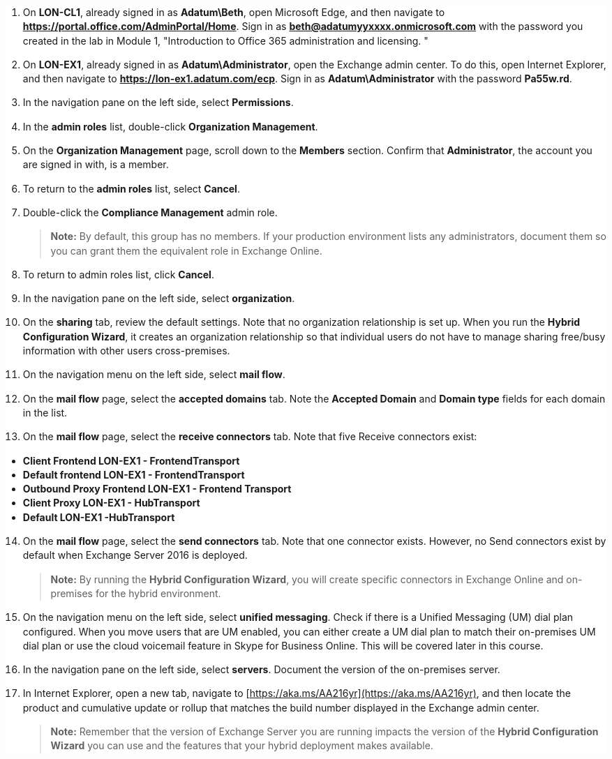 
1. On **LON-CL1**, already signed in as **Adatum\Beth**, open Microsoft Edge, and then navigate to **https://portal.office.com/AdminPortal/Home**. Sign in as **beth@adatumyyxxxx.onmicrosoft.com** with the password you created in the lab in Module 1, "Introduction to Office 365 administration and licensing. "
2. On **LON-EX1**, already signed in as **Adatum\Administrator**, open the Exchange admin center. To do this, open Internet Explorer, and then navigate to **https://lon-ex1.adatum.com/ecp**. Sign in as **Adatum\Administrator** with the password **Pa55w.rd**.
3. In the navigation pane on the left side, select **Permissions**.
4. In the **admin roles** list, double-click **Organization Management**.
5. On the **Organization Management** page, scroll down to the **Members** section. Confirm that **Administrator**, the account you are signed in with, is a member.
6. To return to the **admin roles** list, select **Cancel**.
7. Double-click the **Compliance Management** admin role.
 
    > **Note:** By default, this group has no members. If your production environment lists any administrators, document them so you can grant them the equivalent role in Exchange Online.

8. To return to admin roles list, click **Cancel**.
9. In the navigation pane on the left side, select **organization**.
10. On the **sharing** tab, review the default settings. Note that no organization relationship is set up. When you run the **Hybrid Configuration Wizard**, it creates an organization relationship so that individual users do not have to manage sharing free/busy information with other users cross-premises.
11. On the navigation menu on the left side, select **mail flow**.
12. On the **mail flow** page, select the **accepted domains** tab. Note the **Accepted Domain** and **Domain type** fields for each domain in the list.
13. On the **mail flow** page, select the **receive connectors** tab. Note that five Receive connectors exist:

  - **Client Frontend LON-EX1 - FrontendTransport**
  - **Default frontend LON-EX1 - FrontendTransport**
  - **Outbound Proxy Frontend LON-EX1 - Frontend Transport**
  - **Client Proxy LON-EX1 - HubTransport**
  - **Default LON-EX1 -HubTransport**

14. On the **mail flow** page, select the **send connectors** tab. Note that one connector exists. However, no Send connectors exist by default when Exchange Server 2016 is deployed.

    > **Note:** By running the **Hybrid Configuration Wizard**, you will create specific connectors in Exchange Online and on-premises for the hybrid environment.

15. On the navigation menu on the left side, select **unified messaging**. Check if there is a Unified Messaging (UM) dial plan configured. When you move users that are UM enabled, you can either create a UM dial plan to match their on-premises UM dial plan or use the cloud voicemail feature in Skype for Business Online. This will be covered later in this course.
16. In the navigation pane on the left side, select **servers**. Document the version of the on-premises server.
17. In Internet Explorer, open a new tab, navigate to [https://aka.ms/AA216yr](https://aka.ms/AA216yr), and then locate the product and cumulative update or rollup that matches the build number displayed in the Exchange admin center.

    > **Note:** Remember that the version of Exchange Server you are running impacts the version of the **Hybrid Configuration Wizard** you can use and the features that your hybrid deployment makes available.

